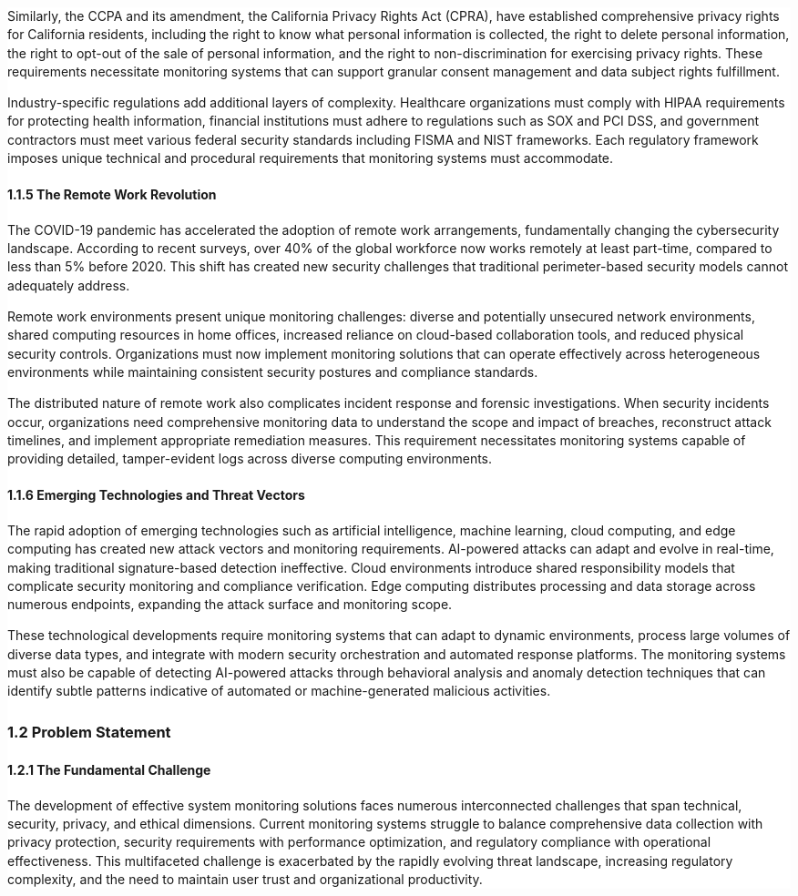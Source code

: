 Similarly, the CCPA and its amendment, the California Privacy Rights Act (CPRA), have established comprehensive privacy rights for California residents, including the right to know what personal information is collected, the right to delete personal information, the right to opt-out of the sale of personal information, and the right to non-discrimination for exercising privacy rights. These requirements necessitate monitoring systems that can support granular consent management and data subject rights fulfillment.

Industry-specific regulations add additional layers of complexity. Healthcare organizations must comply with HIPAA requirements for protecting health information, financial institutions must adhere to regulations such as SOX and PCI DSS, and government contractors must meet various federal security standards including FISMA and NIST frameworks. Each regulatory framework imposes unique technical and procedural requirements that monitoring systems must accommodate.

#### 1.1.5 The Remote Work Revolution

The COVID-19 pandemic has accelerated the adoption of remote work arrangements, fundamentally changing the cybersecurity landscape. According to recent surveys, over 40% of the global workforce now works remotely at least part-time, compared to less than 5% before 2020. This shift has created new security challenges that traditional perimeter-based security models cannot adequately address.

Remote work environments present unique monitoring challenges: diverse and potentially unsecured network environments, shared computing resources in home offices, increased reliance on cloud-based collaboration tools, and reduced physical security controls. Organizations must now implement monitoring solutions that can operate effectively across heterogeneous environments while maintaining consistent security postures and compliance standards.

The distributed nature of remote work also complicates incident response and forensic investigations. When security incidents occur, organizations need comprehensive monitoring data to understand the scope and impact of breaches, reconstruct attack timelines, and implement appropriate remediation measures. This requirement necessitates monitoring systems capable of providing detailed, tamper-evident logs across diverse computing environments.

#### 1.1.6 Emerging Technologies and Threat Vectors

The rapid adoption of emerging technologies such as artificial intelligence, machine learning, cloud computing, and edge computing has created new attack vectors and monitoring requirements. AI-powered attacks can adapt and evolve in real-time, making traditional signature-based detection ineffective. Cloud environments introduce shared responsibility models that complicate security monitoring and compliance verification. Edge computing distributes processing and data storage across numerous endpoints, expanding the attack surface and monitoring scope.

These technological developments require monitoring systems that can adapt to dynamic environments, process large volumes of diverse data types, and integrate with modern security orchestration and automated response platforms. The monitoring systems must also be capable of detecting AI-powered attacks through behavioral analysis and anomaly detection techniques that can identify subtle patterns indicative of automated or machine-generated malicious activities.

### 1.2 Problem Statement

#### 1.2.1 The Fundamental Challenge

The development of effective system monitoring solutions faces numerous interconnected challenges that span technical, security, privacy, and ethical dimensions. Current monitoring systems struggle to balance comprehensive data collection with privacy protection, security requirements with performance optimization, and regulatory compliance with operational effectiveness. This multifaceted challenge is exacerbated by the rapidly evolving threat landscape, increasing regulatory complexity, and the need to maintain user trust and organizational productivity.
